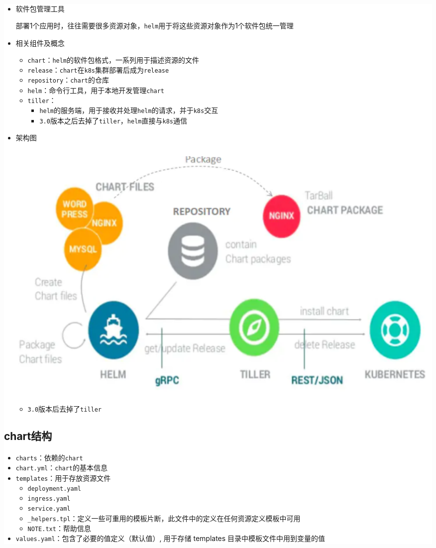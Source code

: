 + 软件包管理工具

  部署1个应用时，往往需要很多资源对象，`helm`用于将这些资源对象作为1个软件包统一管理

+ 相关组件及概念

  + `chart`：`helm`的软件包格式，一系列用于描述资源的文件
  + `release`：`chart`在`k8s`集群部署后成为`release`
  + `repository`：`chart`的仓库
  + `helm`：命令行工具，用于本地开发管理`chart`
  + `tiller`：
    + `helm`的服务端，用于接收并处理`helm`的请求，并于`k8s`交互
    + `3.0`版本之后去掉了`tiller`，`helm`直接与`k8s`通信

+ 架构图

  ![image-20211221001812815](assets/image-20211221001812815.png) 

  + `3.0`版本后去掉了`tiller`

## chart结构

+ `charts`：依赖的`chart`
+ `chart.yml`：`chart`的基本信息
+ `templates`：用于存放资源文件
  + `deployment.yaml`
  + `ingress.yaml`
  + `service.yaml`
  + `_helpers.tpl`：定义一些可重用的模板片断，此文件中的定义在任何资源定义模板中可用
  + `NOTE.txt`：帮助信息
+ `values.yaml`：包含了必要的值定义（默认值）, 用于存储 templates 目录中模板文件中用到变量的值
